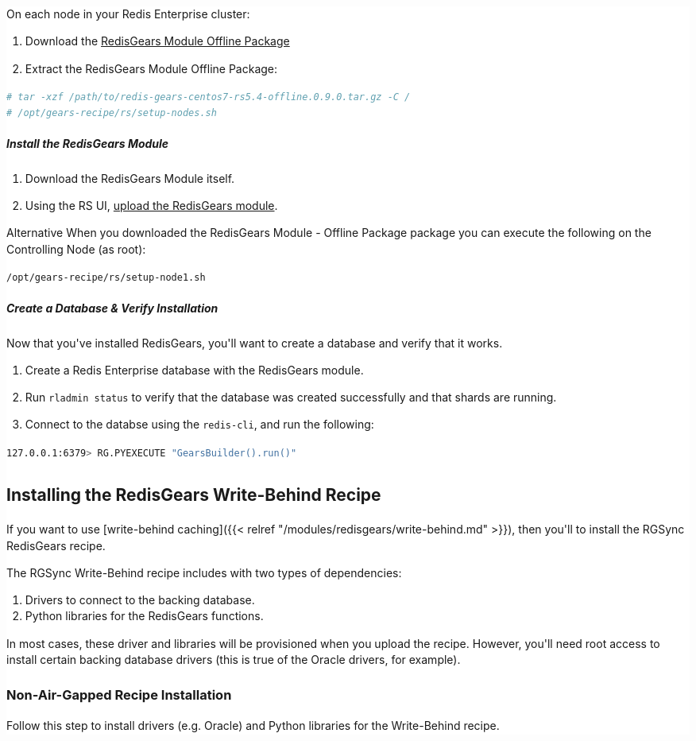 On each node in your Redis Enterprise cluster:

1. Download the [RedisGears Module Offline Package](http://redismodules.s3.amazonaws.com/lab/16-gears-offline/redis-gears-centos7-rs5.4-offline.0.9.0.tar.gz)

1. Extract the RedisGears Module Offline Package:
```sh
# tar -xzf /path/to/redis-gears-centos7-rs5.4-offline.0.9.0.tar.gz -C /
# /opt/gears-recipe/rs/setup-nodes.sh
```

##### Install the RedisGears Module

1. Download the RedisGears Module itself.

1. Using the RS UI, [upload the RedisGears module](https://docs.redislabs.com/latest/modules/create-database-rs/).

Alternative
When you downloaded the RedisGears Module - Offline Package package you can execute the following on the Controlling Node (as root):

```sh
/opt/gears-recipe/rs/setup-node1.sh
```

##### Create a Database & Verify Installation

Now that you've installed RedisGears, you'll want to create a database and verify that it works.

1. Create a Redis Enterprise database with the RedisGears module.

1. Run `rladmin status` to verify that the database was created successfully and that shards are running.

1. Connect to the databse using the `redis-cli`, and run the following:

```sh
127.0.0.1:6379> RG.PYEXECUTE "GearsBuilder().run()"
```

## Installing the RedisGears Write-Behind Recipe

If you want to use [write-behind caching]({{< relref "/modules/redisgears/write-behind.md" >}}), then you'll to install the RGSync RedisGears recipe.

The RGSync Write-Behind recipe includes with two types of dependencies:

1. Drivers to connect to the backing database.
1. Python libraries for the RedisGears functions.

In most cases, these driver and libraries will be provisioned when you upload the recipe. However, you'll need root access to install certain backing database drivers (this is true of the Oracle drivers, for example).

### Non-Air-Gapped Recipe Installation

Follow this step to install drivers (e.g. Oracle) and Python libraries for the Write-Behind recipe.
